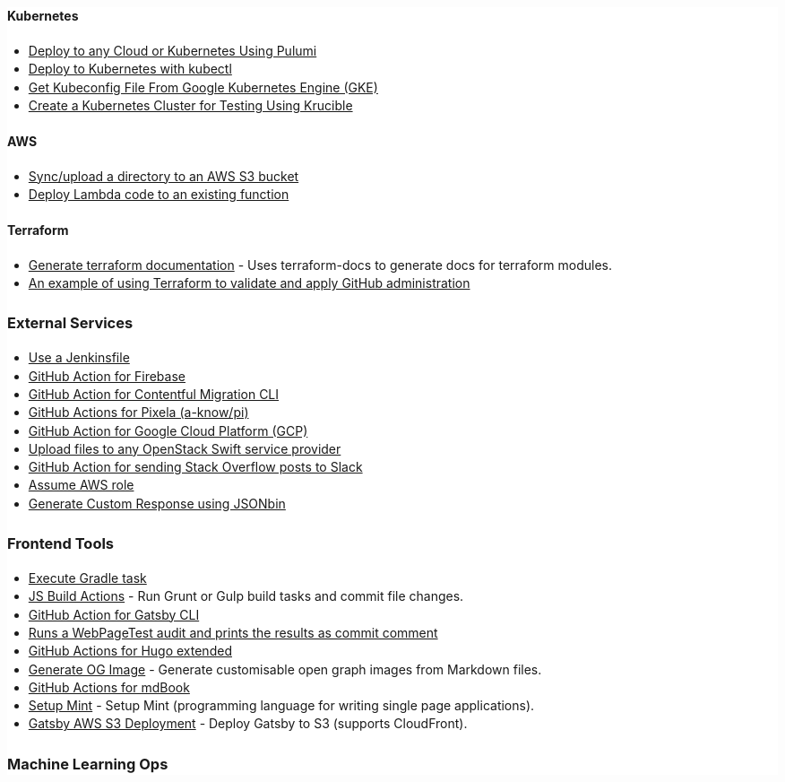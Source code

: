 #### Kubernetes

- [Deploy to any Cloud or Kubernetes Using Pulumi](https://github.com/pulumi/actions)
- [Deploy to Kubernetes with kubectl](https://github.com/steebchen/kubectl)
- [Get Kubeconfig File From Google Kubernetes Engine (GKE)](https://github.com/machine-learning-apps/gke-kubeconfig)
- [Create a Kubernetes Cluster for Testing Using Krucible](https://github.com/Krucible/krucible-github-action)

#### AWS

- [Sync/upload a directory to an AWS S3 bucket](https://github.com/jakejarvis/s3-sync-action)
- [Deploy Lambda code to an existing function](https://github.com/appleboy/lambda-action)

#### Terraform

- [Generate terraform documentation](https://github.com/Dirrk/terraform-docs) - Uses terraform-docs to generate docs for terraform modules.
- [An example of using Terraform to validate and apply GitHub administration](https://github.com/asgharlabs/github-terraform/tree/master/.github/workflows)

### External Services

- [Use a Jenkinsfile](https://github.com/jonico/jenkinsfile-runner-github-actions)
- [GitHub Action for Firebase](https://github.com/w9jds/firebase-action)
- [GitHub Action for Contentful Migration CLI](https://github.com/Shy/contentful-action)
- [GitHub Actions for Pixela (a-know/pi)](https://github.com/peaceiris/actions-pixela)
- [GitHub Action for Google Cloud Platform (GCP)](https://github.com/exelban/gcloud)
- [Upload files to any OpenStack Swift service provider](https://github.com/iksaku/openstack-swift-action)
- [GitHub Action for sending Stack Overflow posts to Slack](https://github.com/logankilpatrick/StackOverflowBot)
- [Assume AWS role](https://github.com/nordcloud/aws-assume-role/)
- [Generate Custom Response using JSONbin](https://github.com/fabasoad/jsonbin-action)

### Frontend Tools

- [Execute Gradle task](https://github.com/MrRamych/gradle-actions)
- [JS Build Actions](https://github.com/elstudio/actions-js-build) - Run Grunt or Gulp build tasks and commit file changes.
- [GitHub Action for Gatsby CLI](https://github.com/jzweifel/gatsby-cli-github-action)
- [Runs a WebPageTest audit and prints the results as commit comment](https://github.com/JCofman/webPagetestAction)
- [GitHub Actions for Hugo extended](https://github.com/peaceiris/actions-hugo)
- [Generate OG Image](https://github.com/BoyWithSilverWings/generate-og-image) - Generate customisable open graph images from Markdown files.
- [GitHub Actions for mdBook](https://github.com/peaceiris/actions-mdbook)
- [Setup Mint](https://github.com/fabasoad/setup-mint-action) - Setup Mint (programming language for writing single page applications).
- [Gatsby AWS S3 Deployment](https://github.com/jonelantha/gatsby-s3-action) - Deploy Gatsby to S3 (supports CloudFront).

### Machine Learning Ops
